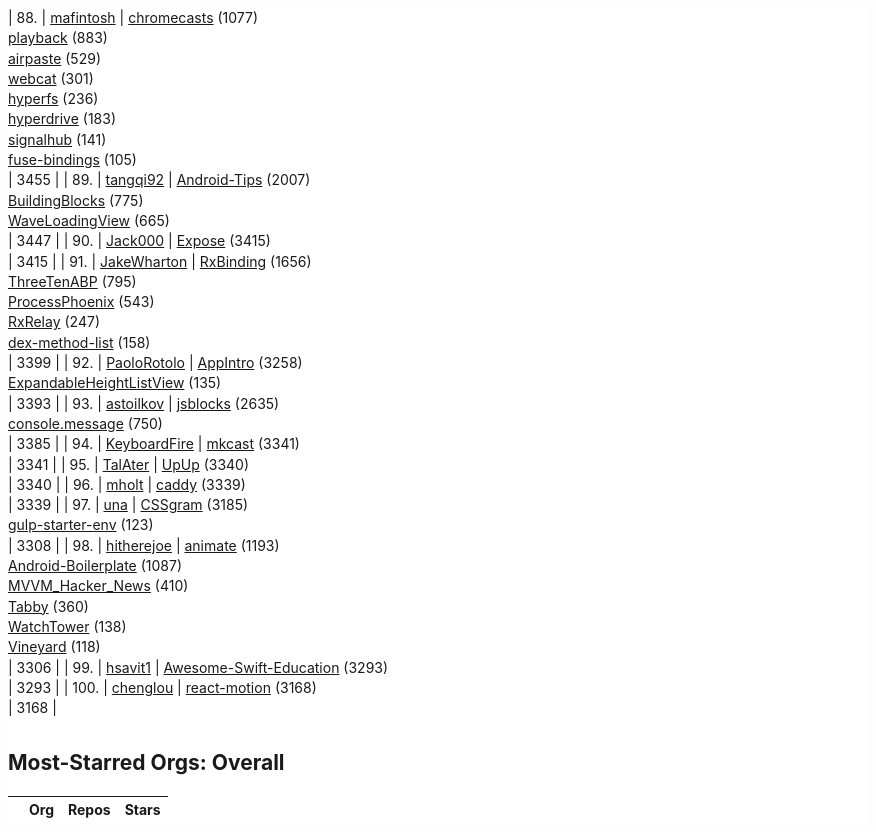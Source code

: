 | 88. | [mafintosh](https://github.com/mafintosh)  | [chromecasts](https://github.com/mafintosh/chromecasts)  (1077) <br/>[playback](https://github.com/mafintosh/playback)  (883) <br/>[airpaste](https://github.com/mafintosh/airpaste)  (529) <br/>[webcat](https://github.com/mafintosh/webcat)  (301) <br/>[hyperfs](https://github.com/mafintosh/hyperfs)  (236) <br/>[hyperdrive](https://github.com/mafintosh/hyperdrive)  (183) <br/>[signalhub](https://github.com/mafintosh/signalhub)  (141) <br/>[fuse-bindings](https://github.com/mafintosh/fuse-bindings)  (105) <br/> | 3455 |
| 89. | [tangqi92](https://github.com/tangqi92)  | [Android-Tips](https://github.com/tangqi92/Android-Tips)  (2007) <br/>[BuildingBlocks](https://github.com/tangqi92/BuildingBlocks)  (775) <br/>[WaveLoadingView](https://github.com/tangqi92/WaveLoadingView)  (665) <br/> | 3447 |
| 90. | [Jack000](https://github.com/Jack000)  | [Expose](https://github.com/Jack000/Expose)  (3415) <br/> | 3415 |
| 91. | [JakeWharton](https://github.com/JakeWharton)  | [RxBinding](https://github.com/JakeWharton/RxBinding)  (1656) <br/>[ThreeTenABP](https://github.com/JakeWharton/ThreeTenABP)  (795) <br/>[ProcessPhoenix](https://github.com/JakeWharton/ProcessPhoenix)  (543) <br/>[RxRelay](https://github.com/JakeWharton/RxRelay)  (247) <br/>[dex-method-list](https://github.com/JakeWharton/dex-method-list)  (158) <br/> | 3399 |
| 92. | [PaoloRotolo](https://github.com/PaoloRotolo)  | [AppIntro](https://github.com/PaoloRotolo/AppIntro)  (3258) <br/>[ExpandableHeightListView](https://github.com/PaoloRotolo/ExpandableHeightListView)  (135) <br/> | 3393 |
| 93. | [astoilkov](https://github.com/astoilkov)  | [jsblocks](https://github.com/astoilkov/jsblocks)  (2635) <br/>[console.message](https://github.com/astoilkov/console.message)  (750) <br/> | 3385 |
| 94. | [KeyboardFire](https://github.com/KeyboardFire)  | [mkcast](https://github.com/KeyboardFire/mkcast)  (3341) <br/> | 3341 |
| 95. | [TalAter](https://github.com/TalAter)  | [UpUp](https://github.com/TalAter/UpUp)  (3340) <br/> | 3340 |
| 96. | [mholt](https://github.com/mholt)  | [caddy](https://github.com/mholt/caddy)  (3339) <br/> | 3339 |
| 97. | [una](https://github.com/una)  | [CSSgram](https://github.com/una/CSSgram)  (3185) <br/>[gulp-starter-env](https://github.com/una/gulp-starter-env)  (123) <br/> | 3308 |
| 98. | [hitherejoe](https://github.com/hitherejoe)  | [animate](https://github.com/hitherejoe/animate)  (1193) <br/>[Android-Boilerplate](https://github.com/hitherejoe/Android-Boilerplate)  (1087) <br/>[MVVM_Hacker_News](https://github.com/hitherejoe/MVVM_Hacker_News)  (410) <br/>[Tabby](https://github.com/hitherejoe/Tabby)  (360) <br/>[WatchTower](https://github.com/hitherejoe/WatchTower)  (138) <br/>[Vineyard](https://github.com/hitherejoe/Vineyard)  (118) <br/> | 3306 |
| 99. | [hsavit1](https://github.com/hsavit1)  | [Awesome-Swift-Education](https://github.com/hsavit1/Awesome-Swift-Education)  (3293) <br/> | 3293 |
| 100. | [chenglou](https://github.com/chenglou)  | [react-motion](https://github.com/chenglou/react-motion)  (3168) <br/> | 3168 |

## Most-Starred Orgs: Overall

| | Org | Repos | Stars |
|---|---|---|---|